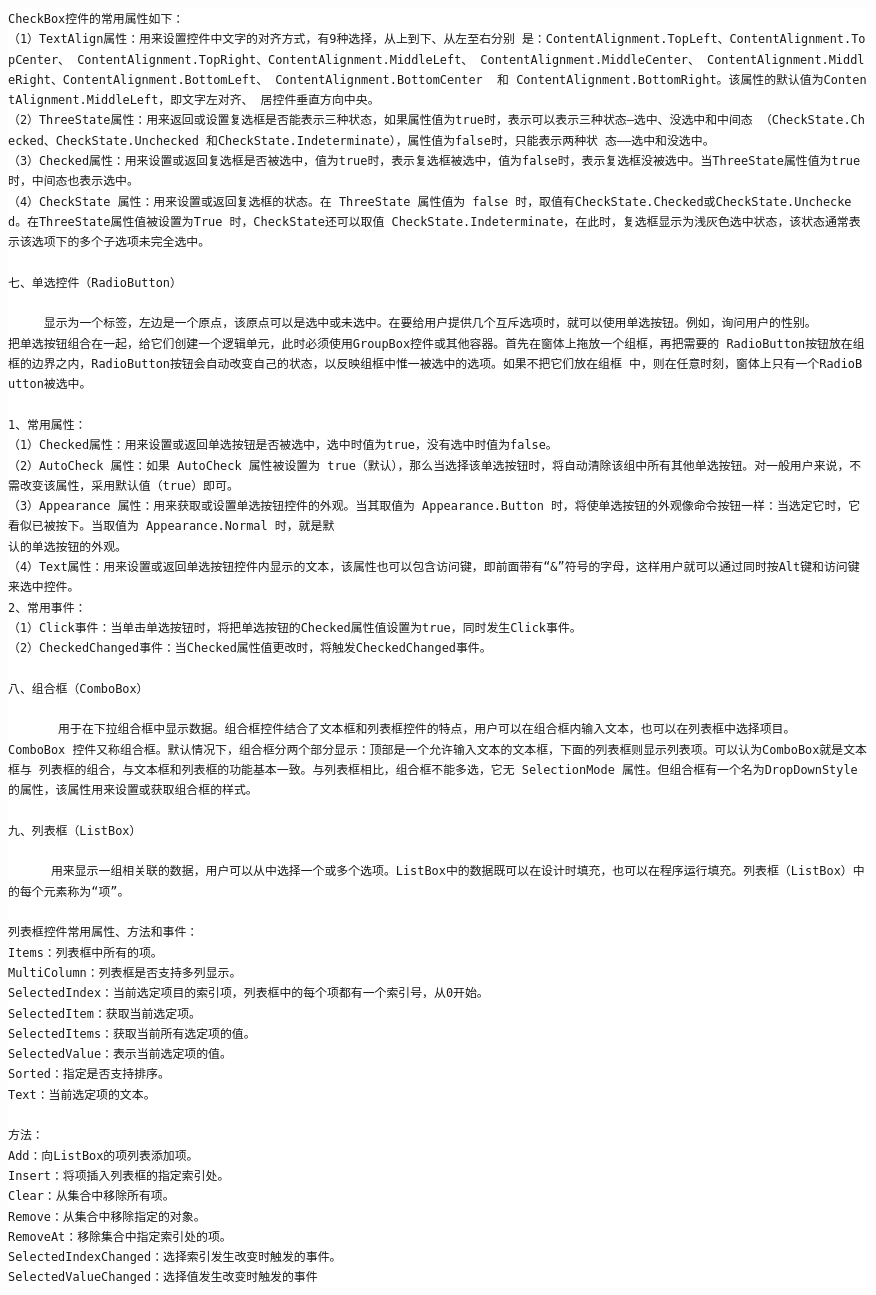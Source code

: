 	CheckBox控件的常用属性如下：
	（1）TextAlign属性：用来设置控件中文字的对齐方式，有9种选择，从上到下、从左至右分别 是：ContentAlignment.TopLeft、ContentAlignment.TopCenter、 ContentAlignment.TopRight、ContentAlignment.MiddleLeft、 ContentAlignment.MiddleCenter、 ContentAlignment.MiddleRight、ContentAlignment.BottomLeft、 ContentAlignment.BottomCenter  和 ContentAlignment.BottomRight。该属性的默认值为ContentAlignment.MiddleLeft，即文字左对齐、 居控件垂直方向中央。
	（2）ThreeState属性：用来返回或设置复选框是否能表示三种状态，如果属性值为true时，表示可以表示三种状态—选中、没选中和中间态 （CheckState.Checked、CheckState.Unchecked 和CheckState.Indeterminate），属性值为false时，只能表示两种状 态——选中和没选中。
	（3）Checked属性：用来设置或返回复选框是否被选中，值为true时，表示复选框被选中，值为false时，表示复选框没被选中。当ThreeState属性值为true时，中间态也表示选中。
	（4）CheckState 属性：用来设置或返回复选框的状态。在 ThreeState 属性值为 false 时，取值有CheckState.Checked或CheckState.Unchecked。在ThreeState属性值被设置为True 时，CheckState还可以取值 CheckState.Indeterminate，在此时，复选框显示为浅灰色选中状态，该状态通常表示该选项下的多个子选项未完全选中。
	
	七、单选控件（RadioButton）
	
	     显示为一个标签，左边是一个原点，该原点可以是选中或未选中。在要给用户提供几个互斥选项时，就可以使用单选按钮。例如，询问用户的性别。
	把单选按钮组合在一起，给它们创建一个逻辑单元，此时必须使用GroupBox控件或其他容器。首先在窗体上拖放一个组框，再把需要的 RadioButton按钮放在组框的边界之内，RadioButton按钮会自动改变自己的状态，以反映组框中惟一被选中的选项。如果不把它们放在组框 中，则在任意时刻，窗体上只有一个RadioButton被选中。
	
	1、常用属性：
	（1）Checked属性：用来设置或返回单选按钮是否被选中，选中时值为true，没有选中时值为false。
	（2）AutoCheck 属性：如果 AutoCheck 属性被设置为 true（默认），那么当选择该单选按钮时，将自动清除该组中所有其他单选按钮。对一般用户来说，不需改变该属性，采用默认值（true）即可。
	（3）Appearance 属性：用来获取或设置单选按钮控件的外观。当其取值为 Appearance.Button 时，将使单选按钮的外观像命令按钮一样：当选定它时，它看似已被按下。当取值为 Appearance.Normal 时，就是默
	认的单选按钮的外观。
	（4）Text属性：用来设置或返回单选按钮控件内显示的文本，该属性也可以包含访问键，即前面带有“&”符号的字母，这样用户就可以通过同时按Alt键和访问键来选中控件。
	2、常用事件：
	（1）Click事件：当单击单选按钮时，将把单选按钮的Checked属性值设置为true，同时发生Click事件。
	（2）CheckedChanged事件：当Checked属性值更改时，将触发CheckedChanged事件。
	
	八、组合框（ComboBox）
	
	       用于在下拉组合框中显示数据。组合框控件结合了文本框和列表框控件的特点，用户可以在组合框内输入文本，也可以在列表框中选择项目。
	ComboBox 控件又称组合框。默认情况下，组合框分两个部分显示：顶部是一个允许输入文本的文本框，下面的列表框则显示列表项。可以认为ComboBox就是文本框与 列表框的组合，与文本框和列表框的功能基本一致。与列表框相比，组合框不能多选，它无 SelectionMode 属性。但组合框有一个名为DropDownStyle的属性，该属性用来设置或获取组合框的样式。
	
	九、列表框（ListBox）
	
	      用来显示一组相关联的数据，用户可以从中选择一个或多个选项。ListBox中的数据既可以在设计时填充，也可以在程序运行填充。列表框（ListBox）中的每个元素称为“项”。
	
	列表框控件常用属性、方法和事件：
	Items：列表框中所有的项。
	MultiColumn：列表框是否支持多列显示。
	SelectedIndex：当前选定项目的索引项，列表框中的每个项都有一个索引号，从0开始。
	SelectedItem：获取当前选定项。
	SelectedItems：获取当前所有选定项的值。
	SelectedValue：表示当前选定项的值。
	Sorted：指定是否支持排序。
	Text：当前选定项的文本。
	
	方法：
	Add：向ListBox的项列表添加项。
	Insert：将项插入列表框的指定索引处。
	Clear：从集合中移除所有项。
	Remove：从集合中移除指定的对象。
	RemoveAt：移除集合中指定索引处的项。
	SelectedIndexChanged：选择索引发生改变时触发的事件。
	SelectedValueChanged：选择值发生改变时触发的事件
	